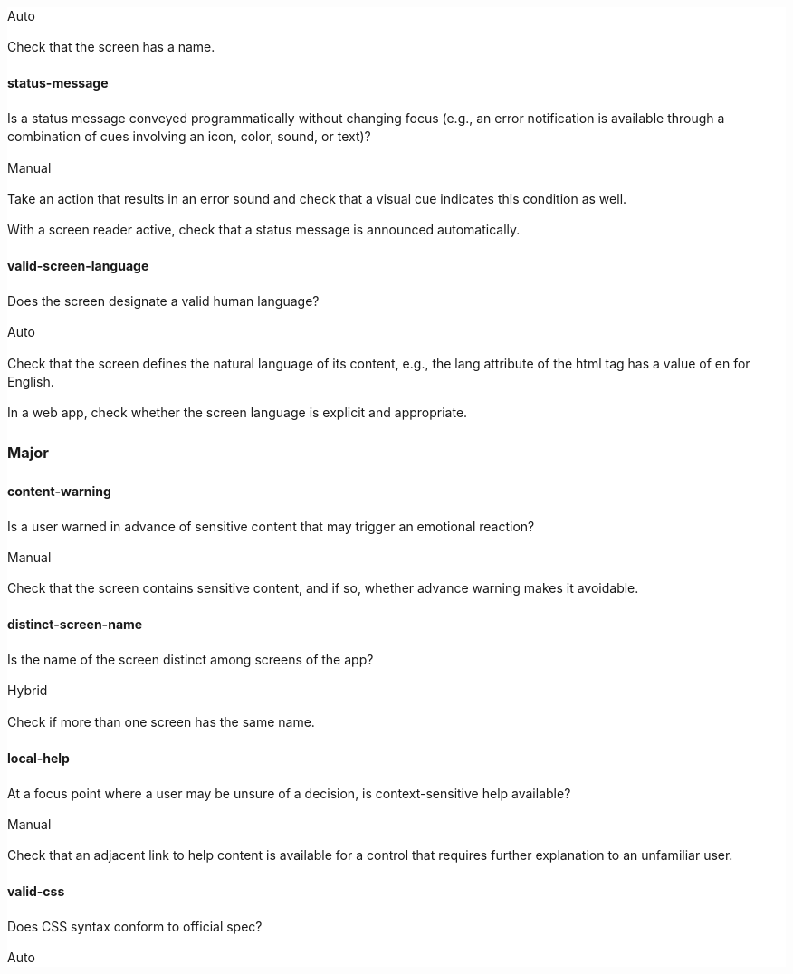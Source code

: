 Auto

Check that the screen has a name.

#### status-message

Is a status message conveyed programmatically without changing focus (e.g., an error notification is available through a combination of cues involving an icon, color, sound, or text)?

Manual

Take an action that results in an error sound and check that a visual cue indicates this condition as well.

With a screen reader active, check that a status message is announced automatically.

#### valid-screen-language

Does the screen designate a valid human language?

Auto

Check that the screen defines the natural language of its content, e.g., the lang attribute of the html tag has a value of en for English.

In a web app, check whether the screen language is explicit and appropriate.


### Major

#### content-warning

Is a user warned in advance of sensitive content that may trigger an emotional reaction?

Manual

Check that the screen contains sensitive content, and if so, whether advance warning makes it avoidable.

#### distinct-screen-name

Is the name of the screen distinct among screens of the app?

Hybrid

Check if more than one screen has the same name.

#### local-help

At a focus point where a user may be unsure of a decision, is context-sensitive help available?

Manual

Check that an adjacent link to help content is available for a control that requires further explanation to an unfamiliar user.

#### valid-css

Does CSS syntax conform to official spec?

Auto
